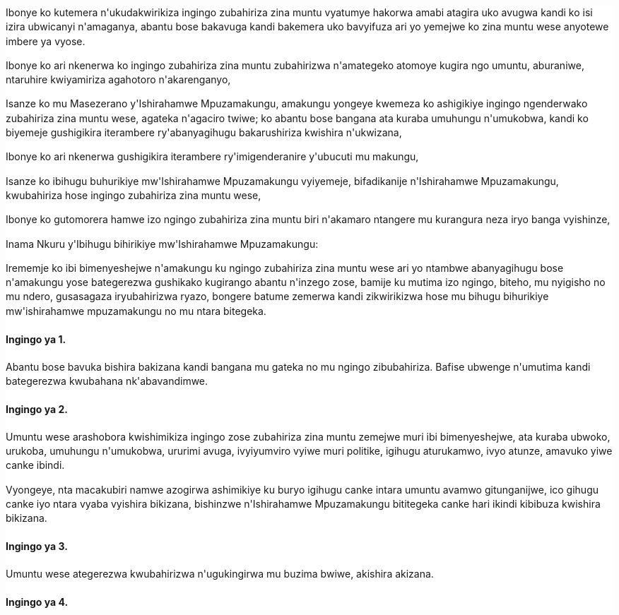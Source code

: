  <p>
  Ibonye ko kutemera n'ukudakwirikiza ingingo zubahiriza zina muntu vyatumye hakorwa amabi atagira uko avugwa kandi ko isi izira ubwicanyi n'amaganya, abantu bose bakavuga kandi bakemera uko bavyifuza ari yo yemejwe ko zina muntu wese anyotewe imbere ya vyose.
 </p>
 <p>
  Ibonye ko ari nkenerwa ko ingingo zubahiriza zina muntu zubahirizwa n'amategeko atomoye kugira ngo umuntu, aburaniwe, ntaruhire kwiyamiriza agahotoro n'akarenganyo,
 </p>
 <p>
  Isanze ko mu Masezerano y'Ishirahamwe Mpuzamakungu, amakungu yongeye kwemeza ko ashigikiye ingingo ngenderwako zubahiriza zina muntu wese, agateka n'agaciro twiwe; ko abantu bose bangana ata kuraba umuhungu n'umukobwa, kandi ko biyemeje gushigikira iterambere ry'abanyagihugu bakarushiriza kwishira n'ukwizana,
 </p>
 <p>
  Ibonye ko ari nkenerwa gushigikira iterambere ry'imigenderanire y'ubucuti mu makungu,
 </p>
 <p>
  Isanze ko ibihugu buhurikiye mw'Ishirahamwe Mpuzamakungu vyiyemeje, bifadikanije n'Ishirahamwe Mpuzamakungu, kwubahiriza hose ingingo zubahiriza zina muntu wese,
 </p>
 <p>
  Ibonye ko gutomorera hamwe izo ngingo zubahiriza zina muntu biri n'akamaro ntangere mu kurangura neza iryo banga vyishinze,
 </p>
 <p>
  Inama Nkuru y'Ibihugu bihirikiye mw'Ishirahamwe Mpuzamakungu:
 </p>
 <p>
  Irememje ko ibi bimenyeshejwe n'amakungu ku ngingo zubahiriza zina muntu wese ari yo ntambwe abanyagihugu bose n'amakungu yose bategerezwa gushikako kugirango abantu n'inzego zose, bamije ku mutima izo ngingo, biteho, mu nyigisho no mu ndero, gusasagaza iryubahirizwa ryazo, bongere batume zemerwa kandi zikwirikizwa hose mu bihugu bihurikiye mw'ishirahamwe mpuzamakungu no mu ntara bitegeka.
 </p>
 <h4>
  Ingingo ya 1.
 </h4>
 <p>
  Abantu bose bavuka bishira bakizana kandi bangana mu gateka no mu ngingo zibubahiriza. Bafise ubwenge n'umutima kandi bategerezwa kwubahana nk'abavandimwe.
 </p>
 <h4>
  Ingingo ya 2.
 </h4>
 <p>
  Umuntu wese arashobora kwishimikiza ingingo zose zubahiriza zina muntu zemejwe muri ibi bimenyeshejwe, ata kuraba ubwoko, urukoba, umuhungu n'umukobwa, ururimi avuga, ivyiyumviro vyiwe muri politike, igihugu aturukamwo, ivyo atunze, amavuko yiwe canke ibindi.
 </p>
 <p>
  Vyongeye, nta macakubiri namwe azogirwa ashimikiye ku buryo igihugu canke intara umuntu avamwo gitunganijwe, ico gihugu canke iyo ntara vyaba vyishira bikizana, bishinzwe n'Ishirahamwe Mpuzamakungu bititegeka canke hari ikindi kibibuza kwishira bikizana.
 </p>
 <h4>
  Ingingo ya 3.
 </h4>
 <p>
  Umuntu wese ategerezwa kwubahirizwa n'ugukingirwa mu buzima bwiwe, akishira akizana.
 </p>
 <h4>
  Ingingo ya 4.
 </h4>
